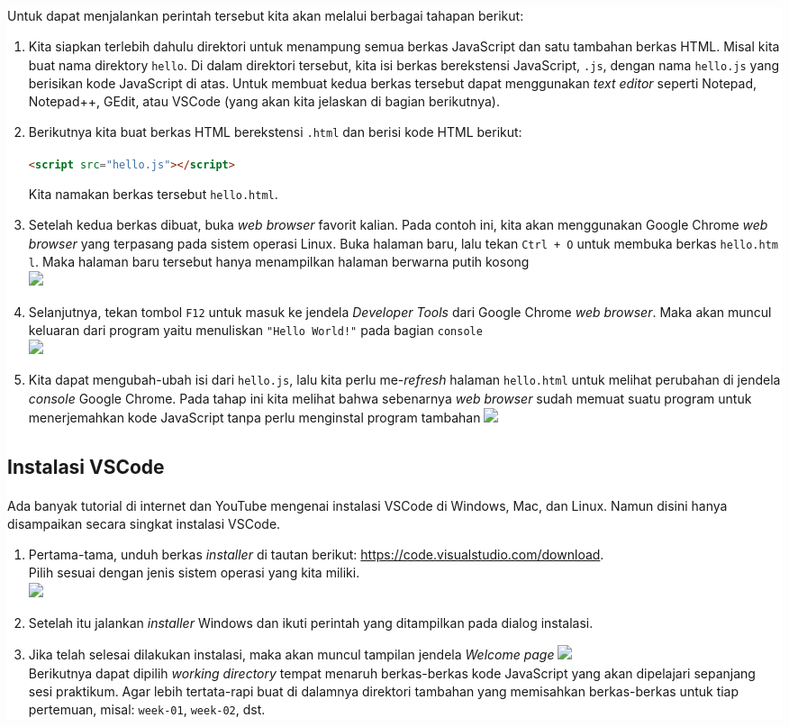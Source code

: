 Untuk dapat menjalankan perintah tersebut kita akan melalui berbagai tahapan
berikut:
1. Kita siapkan terlebih dahulu direktori untuk menampung semua berkas 
   JavaScript dan satu tambahan berkas HTML. Misal kita buat nama direktory
   `hello`. Di dalam direktori tersebut, kita isi berkas berekstensi
   JavaScript, `.js`, dengan nama `hello.js` yang berisikan kode
   JavaScript di atas. Untuk membuat kedua berkas tersebut dapat menggunakan
   *text editor* seperti Notepad, Notepad++, GEdit, atau VSCode (yang
   akan kita jelaskan di bagian berikutnya).
   
2. Berikutnya kita buat berkas HTML berekstensi `.html` dan berisi kode 
   HTML berikut:
    ```html
    <script src="hello.js"></script>
    ```
   Kita namakan berkas tersebut `hello.html`.

3. Setelah kedua berkas dibuat, buka *web browser* favorit kalian.
   Pada contoh ini, kita akan menggunakan Google Chrome *web browser*
   yang terpasang pada sistem operasi Linux. Buka halaman baru, 
   lalu tekan `Ctrl + O` untuk membuka berkas `hello.html`.
   Maka halaman baru tersebut hanya menampilkan halaman berwarna putih
   kosong   
   <img src="../img-resources/web-browser-open-hello-world-html.png" width="600">
   
4. Selanjutnya, tekan tombol `F12` untuk masuk ke jendela *Developer Tools*
   dari Google Chrome *web browser*. Maka akan muncul keluaran dari program
   yaitu menuliskan `"Hello World!"` pada bagian `console`   
   <img src="../img-resources/hello-world-output.png" width="600">

5. Kita dapat mengubah-ubah isi dari `hello.js`, lalu kita perlu
   me-*refresh* halaman `hello.html` untuk melihat perubahan di jendela
   *console* Google Chrome. Pada tahap ini kita melihat bahwa sebenarnya
   *web browser* sudah memuat suatu program untuk menerjemahkan kode
   JavaScript tanpa perlu menginstal program tambahan
   <img src="../img-resources/three-windows-to-edit-refresh-update.png" width="600">

## Instalasi VSCode

Ada banyak tutorial di internet dan YouTube mengenai instalasi VSCode di 
Windows, Mac, dan Linux. Namun disini hanya disampaikan secara singkat 
instalasi VSCode.

1. Pertama-tama, unduh berkas *installer* di tautan berikut: 
   https://code.visualstudio.com/download.    
   Pilih sesuai dengan jenis sistem operasi yang kita miliki.   
   <img src="../img-resources/download-vscode-installer.png" width="600">

2. Setelah itu jalankan *installer* Windows dan ikuti perintah yang ditampilkan
   pada dialog instalasi.

3. Jika telah selesai dilakukan instalasi, maka akan muncul tampilan jendela
   *Welcome page*
   <img src="../img-resources/welcome-page-vscode.png" width="600">   
   Berikutnya dapat dipilih *working directory* tempat menaruh berkas-berkas
   kode JavaScript yang akan dipelajari sepanjang sesi praktikum. 
   Agar lebih tertata-rapi buat di dalamnya direktori tambahan yang memisahkan
   berkas-berkas untuk tiap pertemuan, misal: `week-01`, `week-02`, dst.
